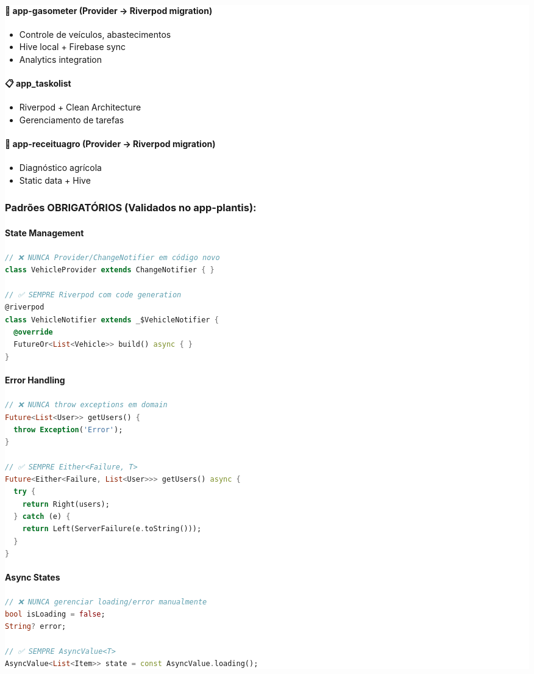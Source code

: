 #### 🚗 **app-gasometer** (Provider → Riverpod migration)
- Controle de veículos, abastecimentos
- Hive local + Firebase sync
- Analytics integration

#### 📋 **app_taskolist** 
- Riverpod + Clean Architecture
- Gerenciamento de tarefas

#### 🌾 **app-receituagro** (Provider → Riverpod migration)
- Diagnóstico agrícola
- Static data + Hive

### **Padrões OBRIGATÓRIOS (Validados no app-plantis):**

#### **State Management**
```dart
// ❌ NUNCA Provider/ChangeNotifier em código novo
class VehicleProvider extends ChangeNotifier { } 

// ✅ SEMPRE Riverpod com code generation
@riverpod
class VehicleNotifier extends _$VehicleNotifier {
  @override
  FutureOr<List<Vehicle>> build() async { }
}
```

#### **Error Handling**
```dart
// ❌ NUNCA throw exceptions em domain
Future<List<User>> getUsers() {
  throw Exception('Error'); 
}

// ✅ SEMPRE Either<Failure, T>
Future<Either<Failure, List<User>>> getUsers() async {
  try {
    return Right(users);
  } catch (e) {
    return Left(ServerFailure(e.toString()));
  }
}
```

#### **Async States**
```dart
// ❌ NUNCA gerenciar loading/error manualmente
bool isLoading = false;
String? error;

// ✅ SEMPRE AsyncValue<T>
AsyncValue<List<Item>> state = const AsyncValue.loading();
```
